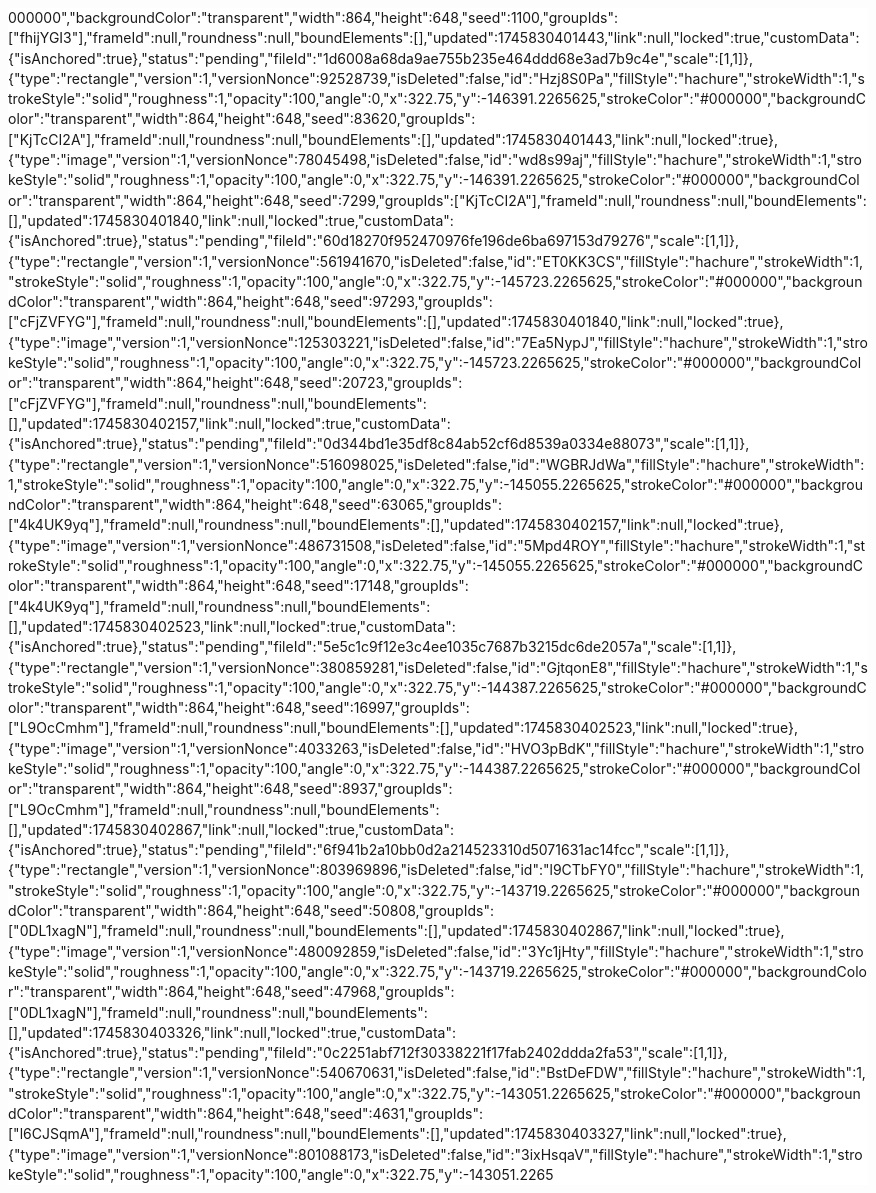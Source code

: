 000000","backgroundColor":"transparent","width":864,"height":648,"seed":1100,"groupIds":["fhijYGI3"],"frameId":null,"roundness":null,"boundElements":[],"updated":1745830401443,"link":null,"locked":true,"customData":{"isAnchored":true},"status":"pending","fileId":"1d6008a68da9ae755b235e464ddd68e3ad7b9c4e","scale":[1,1]},{"type":"rectangle","version":1,"versionNonce":92528739,"isDeleted":false,"id":"Hzj8S0Pa","fillStyle":"hachure","strokeWidth":1,"strokeStyle":"solid","roughness":1,"opacity":100,"angle":0,"x":322.75,"y":-146391.2265625,"strokeColor":"#000000","backgroundColor":"transparent","width":864,"height":648,"seed":83620,"groupIds":["KjTcCI2A"],"frameId":null,"roundness":null,"boundElements":[],"updated":1745830401443,"link":null,"locked":true},{"type":"image","version":1,"versionNonce":78045498,"isDeleted":false,"id":"wd8s99aj","fillStyle":"hachure","strokeWidth":1,"strokeStyle":"solid","roughness":1,"opacity":100,"angle":0,"x":322.75,"y":-146391.2265625,"strokeColor":"#000000","backgroundColor":"transparent","width":864,"height":648,"seed":7299,"groupIds":["KjTcCI2A"],"frameId":null,"roundness":null,"boundElements":[],"updated":1745830401840,"link":null,"locked":true,"customData":{"isAnchored":true},"status":"pending","fileId":"60d18270f952470976fe196de6ba697153d79276","scale":[1,1]},{"type":"rectangle","version":1,"versionNonce":561941670,"isDeleted":false,"id":"ET0KK3CS","fillStyle":"hachure","strokeWidth":1,"strokeStyle":"solid","roughness":1,"opacity":100,"angle":0,"x":322.75,"y":-145723.2265625,"strokeColor":"#000000","backgroundColor":"transparent","width":864,"height":648,"seed":97293,"groupIds":["cFjZVFYG"],"frameId":null,"roundness":null,"boundElements":[],"updated":1745830401840,"link":null,"locked":true},{"type":"image","version":1,"versionNonce":125303221,"isDeleted":false,"id":"7Ea5NypJ","fillStyle":"hachure","strokeWidth":1,"strokeStyle":"solid","roughness":1,"opacity":100,"angle":0,"x":322.75,"y":-145723.2265625,"strokeColor":"#000000","backgroundColor":"transparent","width":864,"height":648,"seed":20723,"groupIds":["cFjZVFYG"],"frameId":null,"roundness":null,"boundElements":[],"updated":1745830402157,"link":null,"locked":true,"customData":{"isAnchored":true},"status":"pending","fileId":"0d344bd1e35df8c84ab52cf6d8539a0334e88073","scale":[1,1]},{"type":"rectangle","version":1,"versionNonce":516098025,"isDeleted":false,"id":"WGBRJdWa","fillStyle":"hachure","strokeWidth":1,"strokeStyle":"solid","roughness":1,"opacity":100,"angle":0,"x":322.75,"y":-145055.2265625,"strokeColor":"#000000","backgroundColor":"transparent","width":864,"height":648,"seed":63065,"groupIds":["4k4UK9yq"],"frameId":null,"roundness":null,"boundElements":[],"updated":1745830402157,"link":null,"locked":true},{"type":"image","version":1,"versionNonce":486731508,"isDeleted":false,"id":"5Mpd4ROY","fillStyle":"hachure","strokeWidth":1,"strokeStyle":"solid","roughness":1,"opacity":100,"angle":0,"x":322.75,"y":-145055.2265625,"strokeColor":"#000000","backgroundColor":"transparent","width":864,"height":648,"seed":17148,"groupIds":["4k4UK9yq"],"frameId":null,"roundness":null,"boundElements":[],"updated":1745830402523,"link":null,"locked":true,"customData":{"isAnchored":true},"status":"pending","fileId":"5e5c1c9f12e3c4ee1035c7687b3215dc6de2057a","scale":[1,1]},{"type":"rectangle","version":1,"versionNonce":380859281,"isDeleted":false,"id":"GjtqonE8","fillStyle":"hachure","strokeWidth":1,"strokeStyle":"solid","roughness":1,"opacity":100,"angle":0,"x":322.75,"y":-144387.2265625,"strokeColor":"#000000","backgroundColor":"transparent","width":864,"height":648,"seed":16997,"groupIds":["L9OcCmhm"],"frameId":null,"roundness":null,"boundElements":[],"updated":1745830402523,"link":null,"locked":true},{"type":"image","version":1,"versionNonce":4033263,"isDeleted":false,"id":"HVO3pBdK","fillStyle":"hachure","strokeWidth":1,"strokeStyle":"solid","roughness":1,"opacity":100,"angle":0,"x":322.75,"y":-144387.2265625,"strokeColor":"#000000","backgroundColor":"transparent","width":864,"height":648,"seed":8937,"groupIds":["L9OcCmhm"],"frameId":null,"roundness":null,"boundElements":[],"updated":1745830402867,"link":null,"locked":true,"customData":{"isAnchored":true},"status":"pending","fileId":"6f941b2a10bb0d2a214523310d5071631ac14fcc","scale":[1,1]},{"type":"rectangle","version":1,"versionNonce":803969896,"isDeleted":false,"id":"l9CTbFY0","fillStyle":"hachure","strokeWidth":1,"strokeStyle":"solid","roughness":1,"opacity":100,"angle":0,"x":322.75,"y":-143719.2265625,"strokeColor":"#000000","backgroundColor":"transparent","width":864,"height":648,"seed":50808,"groupIds":["0DL1xagN"],"frameId":null,"roundness":null,"boundElements":[],"updated":1745830402867,"link":null,"locked":true},{"type":"image","version":1,"versionNonce":480092859,"isDeleted":false,"id":"3Yc1jHty","fillStyle":"hachure","strokeWidth":1,"strokeStyle":"solid","roughness":1,"opacity":100,"angle":0,"x":322.75,"y":-143719.2265625,"strokeColor":"#000000","backgroundColor":"transparent","width":864,"height":648,"seed":47968,"groupIds":["0DL1xagN"],"frameId":null,"roundness":null,"boundElements":[],"updated":1745830403326,"link":null,"locked":true,"customData":{"isAnchored":true},"status":"pending","fileId":"0c2251abf712f30338221f17fab2402ddda2fa53","scale":[1,1]},{"type":"rectangle","version":1,"versionNonce":540670631,"isDeleted":false,"id":"BstDeFDW","fillStyle":"hachure","strokeWidth":1,"strokeStyle":"solid","roughness":1,"opacity":100,"angle":0,"x":322.75,"y":-143051.2265625,"strokeColor":"#000000","backgroundColor":"transparent","width":864,"height":648,"seed":4631,"groupIds":["l6CJSqmA"],"frameId":null,"roundness":null,"boundElements":[],"updated":1745830403327,"link":null,"locked":true},{"type":"image","version":1,"versionNonce":801088173,"isDeleted":false,"id":"3ixHsqaV","fillStyle":"hachure","strokeWidth":1,"strokeStyle":"solid","roughness":1,"opacity":100,"angle":0,"x":322.75,"y":-143051.2265